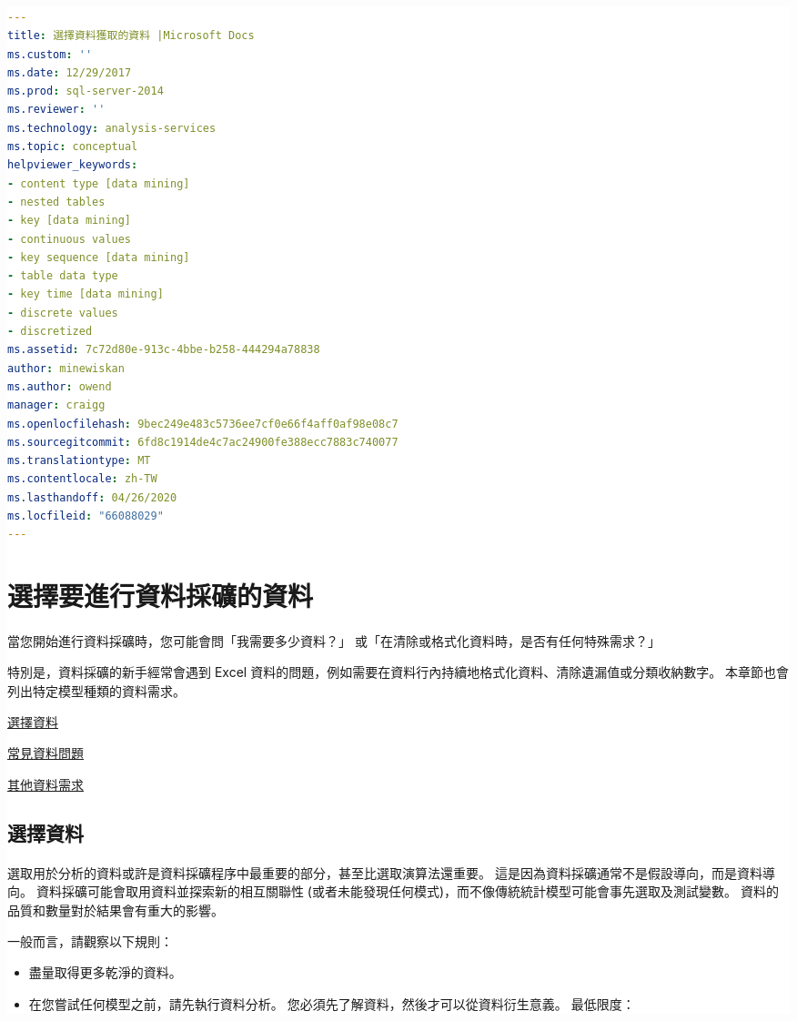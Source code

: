 ```yaml
---
title: 選擇資料獲取的資料 |Microsoft Docs
ms.custom: ''
ms.date: 12/29/2017
ms.prod: sql-server-2014
ms.reviewer: ''
ms.technology: analysis-services
ms.topic: conceptual
helpviewer_keywords:
- content type [data mining]
- nested tables
- key [data mining]
- continuous values
- key sequence [data mining]
- table data type
- key time [data mining]
- discrete values
- discretized
ms.assetid: 7c72d80e-913c-4bbe-b258-444294a78838
author: minewiskan
ms.author: owend
manager: craigg
ms.openlocfilehash: 9bec249e483c5736ee7cf0e66f4aff0af98e08c7
ms.sourcegitcommit: 6fd8c1914de4c7ac24900fe388ecc7883c740077
ms.translationtype: MT
ms.contentlocale: zh-TW
ms.lasthandoff: 04/26/2020
ms.locfileid: "66088029"
---
```

# <a name="choosing-data-for-data-mining"></a>選擇要進行資料採礦的資料
  當您開始進行資料採礦時，您可能會問「我需要多少資料？」 或「在清除或格式化資料時，是否有任何特殊需求？」  
  
 特別是，資料採礦的新手經常會遇到 Excel 資料的問題，例如需要在資料行內持續地格式化資料、清除遺漏值或分類收納數字。 本章節也會列出特定模型種類的資料需求。  
  
 [選擇資料](#bkmk_ChoosingData)  
  
 [常見資料問題](#bkmk_CommonDataProblems)  
  
 [其他資料需求](#bkmk_OtherRequirements)  
  
##  <a name="choosing-data"></a><a name="bkmk_ChoosingData"></a>選擇資料  
 選取用於分析的資料或許是資料採礦程序中最重要的部分，甚至比選取演算法還重要。 這是因為資料採礦通常不是假設導向，而是資料導向。 資料採礦可能會取用資料並探索新的相互關聯性 (或者未能發現任何模式)，而不像傳統統計模型可能會事先選取及測試變數。 資料的品質和數量對於結果會有重大的影響。  
  
 一般而言，請觀察以下規則：  
  
-   盡量取得更多乾淨的資料。  
  
-   在您嘗試任何模型之前，請先執行資料分析。 您必須先了解資料，然後才可以從資料衍生意義。 最低限度：  
  
